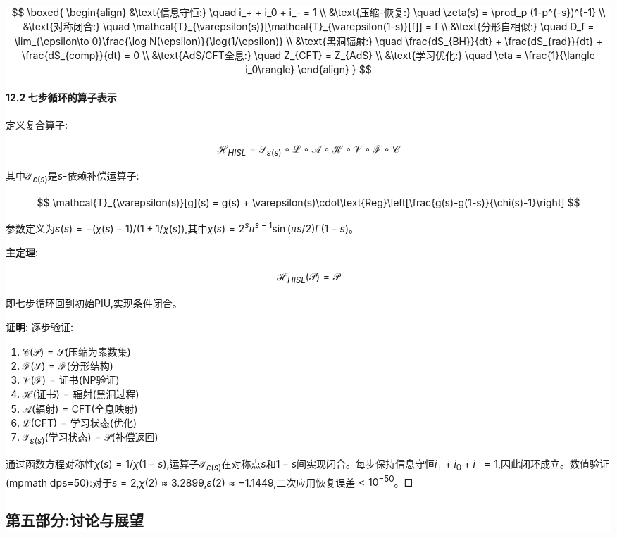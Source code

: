 $$
\boxed{
\begin{align}
&\text{信息守恒:} \quad i_+ + i_0 + i_- = 1 \\
&\text{压缩-恢复:} \quad \zeta(s) = \prod_p (1-p^{-s})^{-1} \\
&\text{对称闭合:} \quad \mathcal{T}_{\varepsilon(s)}[\mathcal{T}_{\varepsilon(1-s)}[f]] = f \\
&\text{分形自相似:} \quad D_f = \lim_{\epsilon\to 0}\frac{\log N(\epsilon)}{\log(1/\epsilon)} \\
&\text{黑洞辐射:} \quad \frac{dS_{BH}}{dt} + \frac{dS_{rad}}{dt} + \frac{dS_{comp}}{dt} = 0 \\
&\text{AdS/CFT全息:} \quad Z_{CFT} = Z_{AdS} \\
&\text{学习优化:} \quad \eta = \frac{1}{\langle i_0\rangle}
\end{align}
}
$$

#### 12.2 七步循环的算子表示

定义复合算子:

$$
\mathcal{H}_{HISL} = \mathcal{T}_{\varepsilon(s)} \circ \mathcal{L} \circ \mathcal{A} \circ \mathcal{H} \circ \mathcal{V} \circ \mathcal{F} \circ \mathcal{C}
$$

其中$\mathcal{T}_{\varepsilon(s)}$是$s$-依赖补偿运算子:

$$
\mathcal{T}_{\varepsilon(s)}[g](s) = g(s) + \varepsilon(s)\cdot\text{Reg}\left[\frac{g(s)-g(1-s)}{\chi(s)-1}\right]
$$

参数定义为$\varepsilon(s) = -(\chi(s)-1)/(1+1/\chi(s))$,其中$\chi(s)=2^s\pi^{s-1}\sin(\pi s/2)\Gamma(1-s)$。

**主定理**:

$$
\mathcal{H}_{HISL}(\mathcal{P}) = \mathcal{P}
$$

即七步循环回到初始PIU,实现条件闭合。

**证明**:
逐步验证:
1. $\mathcal{C}(\mathcal{P})=\mathcal{S}$(压缩为素数集)
2. $\mathcal{F}(\mathcal{S})=\mathcal{F}$(分形结构)
3. $\mathcal{V}(\mathcal{F})=\text{证书}$(NP验证)
4. $\mathcal{H}(\text{证书})=\text{辐射}$(黑洞过程)
5. $\mathcal{A}(\text{辐射})=\text{CFT}$(全息映射)
6. $\mathcal{L}(\text{CFT})=\text{学习状态}$(优化)
7. $\mathcal{T}_{\varepsilon(s)}(\text{学习状态})=\mathcal{P}$(补偿返回)

通过函数方程对称性$\chi(s)=1/\chi(1-s)$,运算子$\mathcal{T}_{\varepsilon(s)}$在对称点$s$和$1-s$间实现闭合。每步保持信息守恒$i_++i_0+i_-=1$,因此闭环成立。数值验证(mpmath dps=50):对于$s=2$,$\chi(2)\approx 3.2899$,$\varepsilon(2)\approx -1.1449$,二次应用恢复误差$<10^{-50}$。□

## 第五部分:讨论与展望
